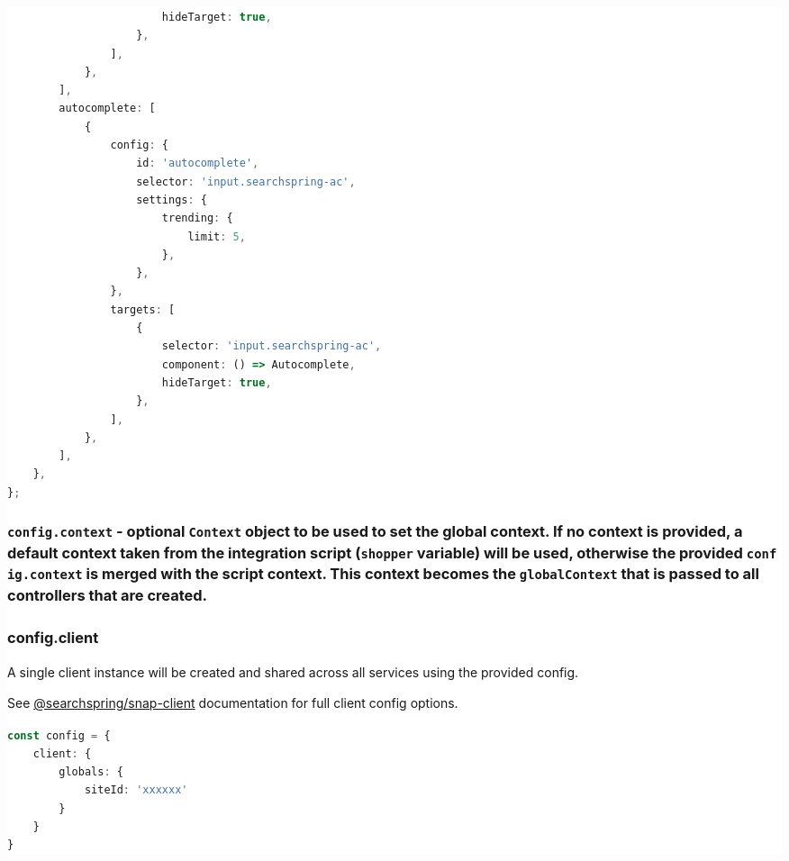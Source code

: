 ```typescript
						hideTarget: true,
					},
				],
			},
		],
		autocomplete: [
			{
				config: {
					id: 'autocomplete',
					selector: 'input.searchspring-ac',
					settings: {
						trending: {
							limit: 5,
						},
					},
				},
				targets: [
					{
						selector: 'input.searchspring-ac',
						component: () => Autocomplete,
						hideTarget: true,
					},
				],
			},
		],
	},
};
```

### `config.context` - optional `Context` object to be used to set the global context. If no context is provided, a default context taken from the integration script (`shopper` variable) will be used, otherwise the provided `config.context` is merged with the script context. This context becomes the `globalContext` that is passed to all controllers that are created.

### config.client
A single client instance will be created and shared across all services using the provided config. 

See [@searchspring/snap-client](https://github.com/searchspring/snap/tree/main/packages/snap-client) documentation for full client config options.

```typescript
const config = {
	client: {
		globals: {
			siteId: 'xxxxxx'
		}
	}
}
```
